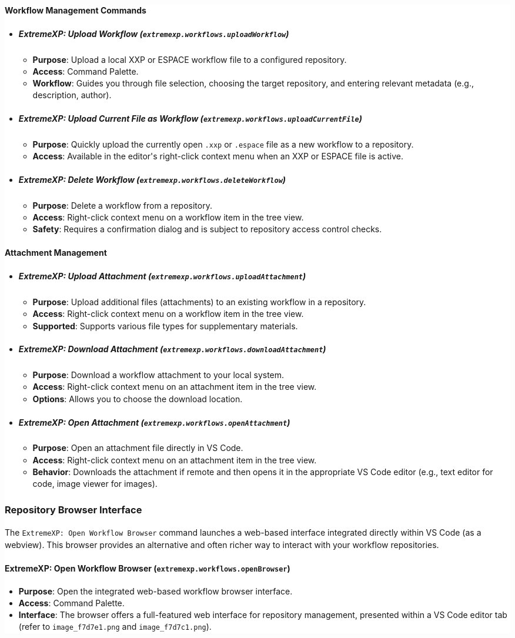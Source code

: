 #### Workflow Management Commands

  * ##### ExtremeXP: Upload Workflow (`extremexp.workflows.uploadWorkflow`)

      * **Purpose**: Upload a local XXP or ESPACE workflow file to a configured repository.
      * **Access**: Command Palette.
      * **Workflow**: Guides you through file selection, choosing the target repository, and entering relevant metadata (e.g., description, author).

  * ##### ExtremeXP: Upload Current File as Workflow (`extremexp.workflows.uploadCurrentFile`)

      * **Purpose**: Quickly upload the currently open `.xxp` or `.espace` file as a new workflow to a repository.
      * **Access**: Available in the editor's right-click context menu when an XXP or ESPACE file is active.

  * ##### ExtremeXP: Delete Workflow (`extremexp.workflows.deleteWorkflow`)

      * **Purpose**: Delete a workflow from a repository.
      * **Access**: Right-click context menu on a workflow item in the tree view.
      * **Safety**: Requires a confirmation dialog and is subject to repository access control checks.

#### Attachment Management

  * ##### ExtremeXP: Upload Attachment (`extremexp.workflows.uploadAttachment`)

      * **Purpose**: Upload additional files (attachments) to an existing workflow in a repository.
      * **Access**: Right-click context menu on a workflow item in the tree view.
      * **Supported**: Supports various file types for supplementary materials.

  * ##### ExtremeXP: Download Attachment (`extremexp.workflows.downloadAttachment`)

      * **Purpose**: Download a workflow attachment to your local system.
      * **Access**: Right-click context menu on an attachment item in the tree view.
      * **Options**: Allows you to choose the download location.

  * ##### ExtremeXP: Open Attachment (`extremexp.workflows.openAttachment`)

      * **Purpose**: Open an attachment file directly in VS Code.
      * **Access**: Right-click context menu on an attachment item in the tree view.
      * **Behavior**: Downloads the attachment if remote and then opens it in the appropriate VS Code editor (e.g., text editor for code, image viewer for images).

### Repository Browser Interface

The `ExtremeXP: Open Workflow Browser` command launches a web-based interface integrated directly within VS Code (as a webview). This browser provides an alternative and often richer way to interact with your workflow repositories.

#### ExtremeXP: Open Workflow Browser (`extremexp.workflows.openBrowser`)

  * **Purpose**: Open the integrated web-based workflow browser interface.
  * **Access**: Command Palette.
  * **Interface**: The browser offers a full-featured web interface for repository management, presented within a VS Code editor tab (refer to `image_f7d7e1.png` and `image_f7d7c1.png`).
